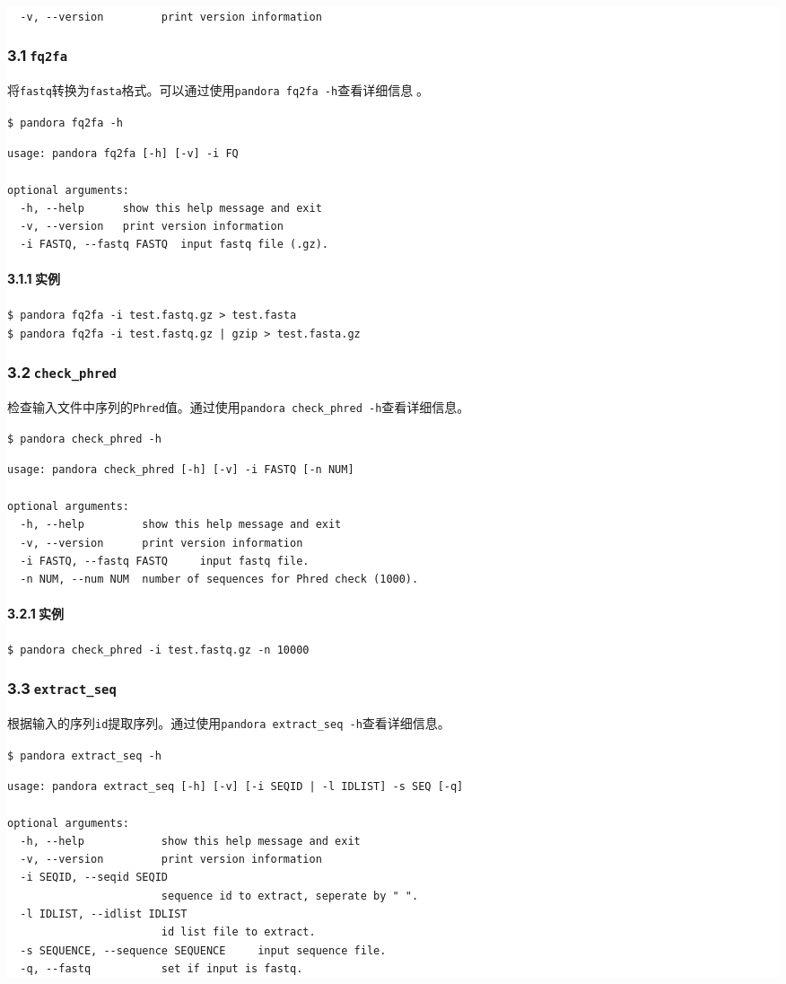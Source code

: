 ```
  -v, --version         print version information
```

### 3.1 `fq2fa`
将`fastq`转换为`fasta`格式。可以通过使用`pandora fq2fa -h`查看详细信息 。
```
$ pandora fq2fa -h
```
```
usage: pandora fq2fa [-h] [-v] -i FQ

optional arguments:
  -h, --help      show this help message and exit
  -v, --version   print version information
  -i FASTQ, --fastq FASTQ  input fastq file (.gz).
```

#### 3.1.1 实例
```
$ pandora fq2fa -i test.fastq.gz > test.fasta
$ pandora fq2fa -i test.fastq.gz | gzip > test.fasta.gz
```

### 3.2 `check_phred`
检查输入文件中序列的`Phred`值。通过使用`pandora check_phred -h`查看详细信息。
```
$ pandora check_phred -h
```
```
usage: pandora check_phred [-h] [-v] -i FASTQ [-n NUM]

optional arguments:
  -h, --help         show this help message and exit
  -v, --version      print version information
  -i FASTQ, --fastq FASTQ     input fastq file.
  -n NUM, --num NUM  number of sequences for Phred check (1000).
```

#### 3.2.1 实例
```
$ pandora check_phred -i test.fastq.gz -n 10000
```

### 3.3 `extract_seq`
根据输入的序列`id`提取序列。通过使用`pandora extract_seq -h`查看详细信息。
```
$ pandora extract_seq -h
```
```
usage: pandora extract_seq [-h] [-v] [-i SEQID | -l IDLIST] -s SEQ [-q]

optional arguments:
  -h, --help            show this help message and exit
  -v, --version         print version information
  -i SEQID, --seqid SEQID
                        sequence id to extract, seperate by " ".
  -l IDLIST, --idlist IDLIST
                        id list file to extract.
  -s SEQUENCE, --sequence SEQUENCE     input sequence file.
  -q, --fastq           set if input is fastq.
```
